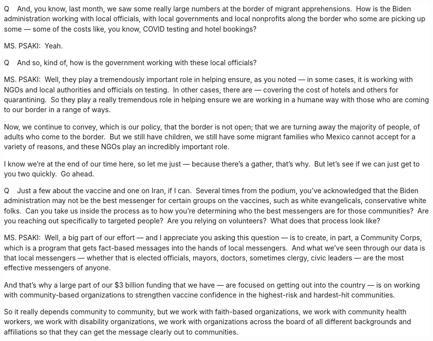 Q    And, you know, last month, we saw some really large numbers at the
border of migrant apprehensions.  How is the Biden administration
working with local officials, with local governments and local
nonprofits along the border who some are picking up some — some of the
costs like, you know, COVID testing and hotel bookings?

MS. PSAKI:  Yeah.

Q    And so, kind of, how is the government working with these local
officials?

MS. PSAKI:  Well, they play a tremendously important role in helping
ensure, as you noted — in some cases, it is working with NGOs and local
authorities and officials on testing.  In other cases, there are —
covering the cost of hotels and others for quarantining.  So they play a
really tremendous role in helping ensure we are working in a humane way
with those who are coming to our border in a range of ways. 

Now, we continue to convey, which is our policy, that the border is not
open; that we are turning away the majority of people, of adults who
come to the border.  But we still have children, we still have some
migrant families who Mexico cannot accept for a variety of reasons, and
these NGOs play an incredibly important role.

I know we’re at the end of our time here, so let me just — because
there’s a gather, that’s why.  But let’s see if we can just get to you
two quickly.  Go ahead.

Q    Just a few about the vaccine and one on Iran, if I can.  Several
times from the podium, you’ve acknowledged that the Biden administration
may not be the best messenger for certain groups on the vaccines, such
as white evangelicals, conservative white folks.  Can you take us inside
the process as to how you’re determining who the best messengers are for
those communities?  Are you reaching out specifically to targeted
people?  Are you relying on volunteers?  What does that process look
like? 

MS. PSAKI:  Well, a big part of our effort — and I appreciate you asking
this question — is to create, in part, a Community Corps, which is a
program that gets fact-based messages into the hands of local
messengers.  And what we’ve seen through our data is that local
messengers — whether that is elected officials, mayors, doctors,
sometimes clergy, civic leaders — are the most effective messengers of
anyone. 

And that’s why a large part of our $3 billion funding that we have — are
focused on getting out into the country — is on working with
community-based organizations to strengthen vaccine confidence in the
highest-risk and hardest-hit communities. 

So it really depends community to community, but we work with
faith-based organizations, we work with community health workers, we
work with disability organizations, we work with organizations across
the board of all different backgrounds and affiliations so that they can
get the message clearly out to communities.
